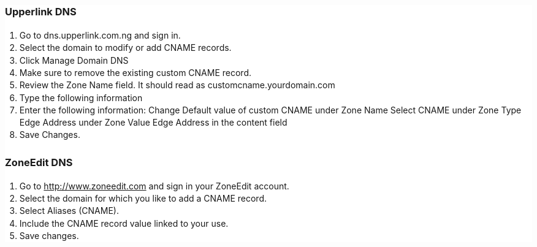 
### Upperlink DNS

1. Go to dns.upperlink.com.ng and sign in.
2. Select the domain to modify or add CNAME records. 
3. Click Manage Domain DNS
4. Make sure to remove the existing custom CNAME record. 
5. Review the Zone Name field. It should read as customcname.yourdomain.com
6. Type the following information
7. Enter the following information:
   Change Default value of custom CNAME under Zone Name 
   Select CNAME under Zone Type
   Edge Address under Zone Value
   Edge Address in the content field
8. Save Changes.


### ZoneEdit DNS

1. Go to http://www.zoneedit.com and sign in your ZoneEdit account. 
2. Select the domain for which you like to add a CNAME record.
3. Select Aliases (CNAME).
4. Include the CNAME record value linked to your use.
5. Save changes.
